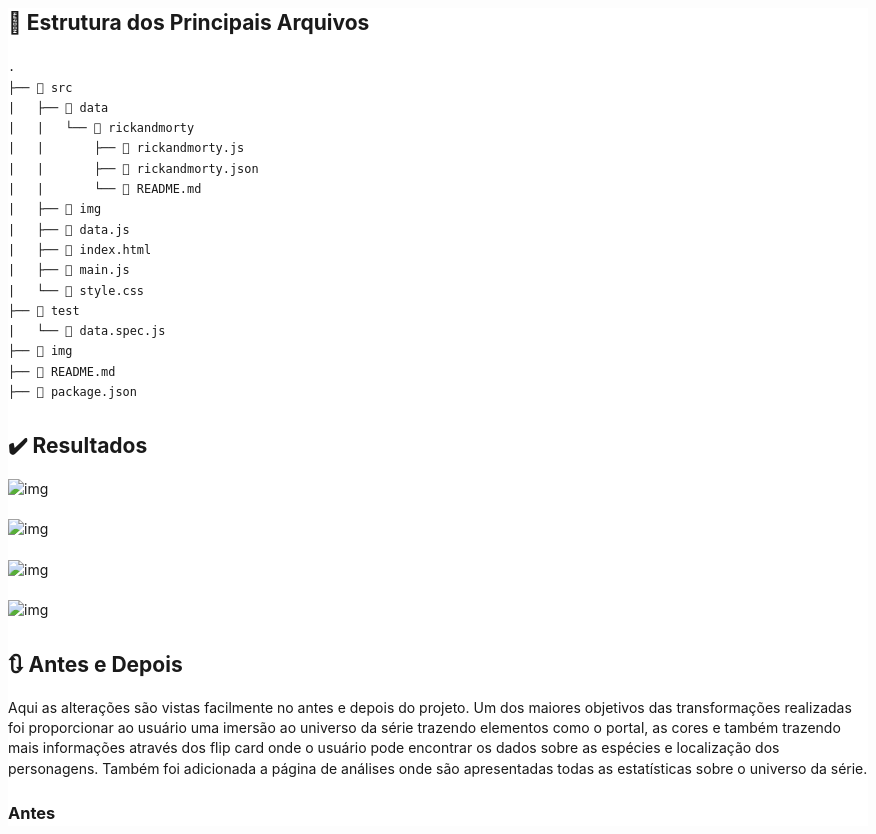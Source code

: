 ## :file_folder: Estrutura dos Principais Arquivos
```
.
├── 📁 src
|   ├── 📁 data 
|   |   └── 📁 rickandmorty
|   |       ├── 📄 rickandmorty.js
|   |       ├── 📄 rickandmorty.json
|   |       └── 📄 README.md   
|   ├── 📁 img
|   ├── 📄 data.js
|   ├── 📄 index.html
|   ├── 📄 main.js
|   └── 📄 style.css
├── 📁 test
|   └── 📄 data.spec.js
├── 📁 img
├── 📄 README.md
├── 📄 package.json

```

## ✔️ Resultados

![img](./img/gif-portal.gif)
<br><br>
![img](./img/gif-filtro.gif)
<br><br>
![img](./img/gif-pesquisa.gif)
<br><br>
![img](./img/gif-graficos.gif)

## :arrows_clockwise: Antes e Depois

Aqui as alterações são vistas facilmente no antes e depois do projeto. Um dos maiores objetivos das transformações realizadas foi proporcionar ao usuário uma imersão ao universo da série trazendo elementos como o portal, as cores e também trazendo mais informações através dos flip card onde o usuário pode encontrar os dados sobre as espécies e localização dos personagens. Também foi adicionada a página de análises onde são apresentadas todas  as estatísticas sobre o universo da série. 

### Antes
